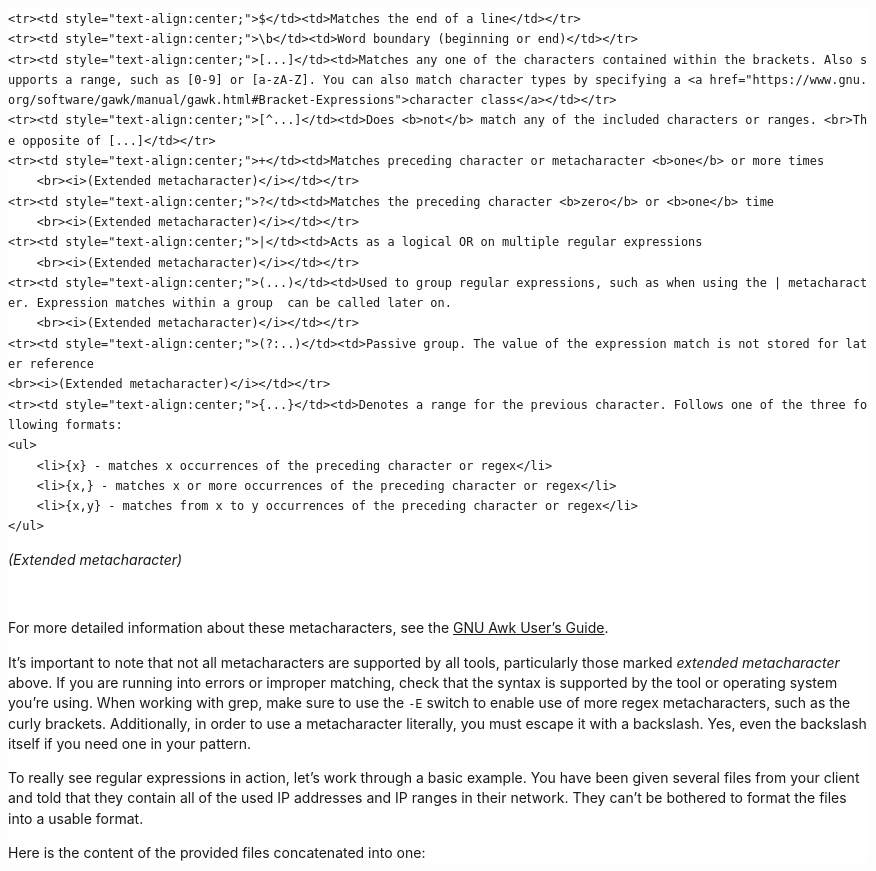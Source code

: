 	<tr><td style="text-align:center;">$</td><td>Matches the end of a line</td></tr>
	<tr><td style="text-align:center;">\b</td><td>Word boundary (beginning or end)</td></tr>
	<tr><td style="text-align:center;">[...]</td><td>Matches any one of the characters contained within the brackets. Also supports a range, such as [0-9] or [a-zA-Z]. You can also match character types by specifying a <a href="https://www.gnu.org/software/gawk/manual/gawk.html#Bracket-Expressions">character class</a></td></tr>
	<tr><td style="text-align:center;">[^...]</td><td>Does <b>not</b> match any of the included characters or ranges. <br>The opposite of [...]</td></tr>
	<tr><td style="text-align:center;">+</td><td>Matches preceding character or metacharacter <b>one</b> or more times 
		<br><i>(Extended metacharacter)</i></td></tr>
	<tr><td style="text-align:center;">?</td><td>Matches the preceding character <b>zero</b> or <b>one</b> time
		<br><i>(Extended metacharacter)</i></td></tr>
	<tr><td style="text-align:center;">|</td><td>Acts as a logical OR on multiple regular expressions
		<br><i>(Extended metacharacter)</i></td></tr>
	<tr><td style="text-align:center;">(...)</td><td>Used to group regular expressions, such as when using the | metacharacter. Expression matches within a group  can be called later on.
		<br><i>(Extended metacharacter)</i></td></tr>
	<tr><td style="text-align:center;">(?:..)</td><td>Passive group. The value of the expression match is not stored for later reference
	<br><i>(Extended metacharacter)</i></td></tr>
	<tr><td style="text-align:center;">{...}</td><td>Denotes a range for the previous character. Follows one of the three following formats:
	<ul>
		<li>{x} - matches x occurrences of the preceding character or regex</li>
		<li>{x,} - matches x or more occurrences of the preceding character or regex</li>
		<li>{x,y} - matches from x to y occurrences of the preceding character or regex</li>
	</ul>
<i>(Extended metacharacter)</i></td></tr>
</table><br>
</div>

For more detailed information about these metacharacters, see the [GNU Awk User’s Guide](https://www.gnu.org/software/gawk/manual/gawk.html#Regexp-Operators).

It’s important to note that not all metacharacters are supported by all tools, particularly those marked *extended metacharacter* above. If you are running into errors or improper matching, check that the syntax is supported by the tool or operating system you’re using. When working with grep, make sure to use the `-E` switch to enable use of more regex metacharacters, such as the curly brackets. Additionally, in order to use a metacharacter literally, you must escape it with a backslash. Yes, even the backslash itself if you need one in your pattern. 

To really see regular expressions in action, let’s work through a basic example. You have been given several files from your client and told that they contain all of the used IP addresses and IP ranges in their network. They can’t be bothered to format the files into a usable format.

Here is the content of the provided files concatenated into one:
